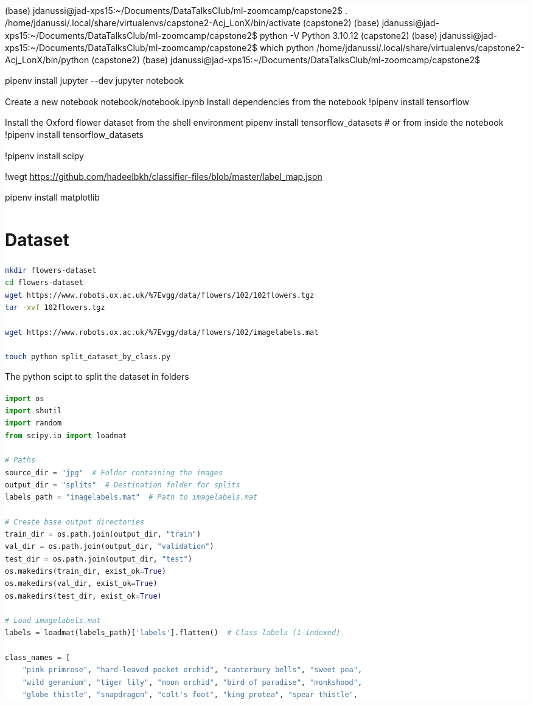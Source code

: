 (base) jdanussi@jad-xps15:~/Documents/DataTalksClub/ml-zoomcamp/capstone2$  . /home/jdanussi/.local/share/virtualenvs/capstone2-Acj_LonX/bin/activate
(capstone2) (base) jdanussi@jad-xps15:~/Documents/DataTalksClub/ml-zoomcamp/capstone2$ python -V
Python 3.10.12
(capstone2) (base) jdanussi@jad-xps15:~/Documents/DataTalksClub/ml-zoomcamp/capstone2$ which python
/home/jdanussi/.local/share/virtualenvs/capstone2-Acj_LonX/bin/python
(capstone2) (base) jdanussi@jad-xps15:~/Documents/DataTalksClub/ml-zoomcamp/capstone2$ 

pipenv install jupyter --dev
jupyter notebook

Create a new notebook notebook/notebook.ipynb
Install dependencies from the notebook
!pipenv install tensorflow

Install the Oxford flower dataset from the shell environment
pipenv install tensorflow_datasets # or from inside the notebook !pipenv install tensorflow_datasets


!pipenv install scipy

!wegt https://github.com/hadeelbkh/classifier-files/blob/master/label_map.json

pipenv install matplotlib


# Dataset

```bash
mkdir flowers-dataset
cd flowers-dataset
wget https://www.robots.ox.ac.uk/%7Evgg/data/flowers/102/102flowers.tgz
tar -xvf 102flowers.tgz

wget https://www.robots.ox.ac.uk/%7Evgg/data/flowers/102/imagelabels.mat

touch python split_dataset_by_class.py
```

The python scipt to split the dataset in folders

```python
import os
import shutil
import random
from scipy.io import loadmat

# Paths
source_dir = "jpg"  # Folder containing the images
output_dir = "splits"  # Destination folder for splits
labels_path = "imagelabels.mat"  # Path to imagelabels.mat

# Create base output directories
train_dir = os.path.join(output_dir, "train")
val_dir = os.path.join(output_dir, "validation")
test_dir = os.path.join(output_dir, "test")
os.makedirs(train_dir, exist_ok=True)
os.makedirs(val_dir, exist_ok=True)
os.makedirs(test_dir, exist_ok=True)

# Load imagelabels.mat
labels = loadmat(labels_path)['labels'].flatten()  # Class labels (1-indexed)

class_names = [
    "pink primrose", "hard-leaved pocket orchid", "canterbury bells", "sweet pea", 
    "wild geranium", "tiger lily", "moon orchid", "bird of paradise", "monkshood", 
    "globe thistle", "snapdragon", "colt's foot", "king protea", "spear thistle", 
```